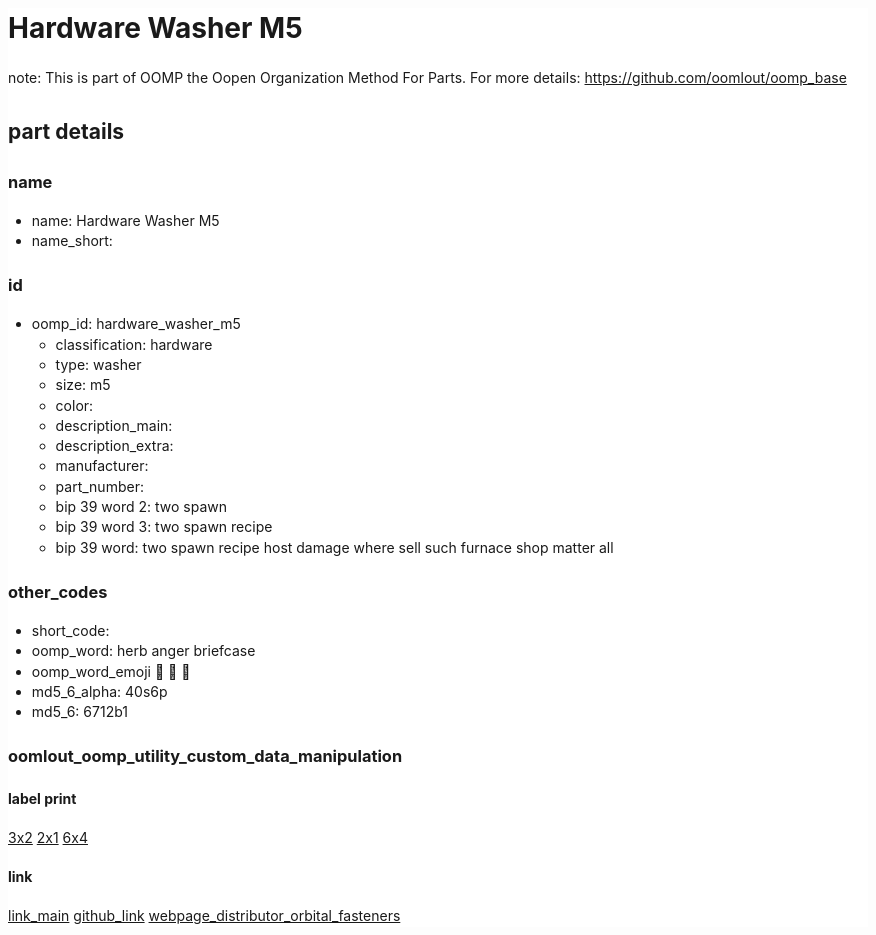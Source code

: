 # Hardware Washer M5  

note: This is part of OOMP the Oopen Organization Method For Parts. For more details: https://github.com/oomlout/oomp_base

##  part details





### name
* name: Hardware Washer M5
* name_short: 
### id
* oomp_id: hardware_washer_m5
  * classification: hardware
  * type: washer
  * size: m5
  * color: 
  * description_main: 
  * description_extra: 
  * manufacturer: 
  * part_number: 
  * bip 39 word 2: two spawn
  * bip 39 word 3: two spawn recipe
  * bip 39 word: two spawn recipe host damage where sell such furnace shop matter all

### other_codes
* short_code: 
* oomp_word: herb anger briefcase
* oomp_word_emoji :herb: :anger: :briefcase:
* md5_6_alpha: 40s6p
* md5_6: 6712b1






### oomlout_oomp_utility_custom_data_manipulation
#### label print
[3x2](http://192.168.1.245:1112/?label=oomp%2040s6p)
[2x1](http://192.168.1.242:1112/?label=oomp%2040s6p)
[6x4](http://192.168.1.55:1112/?label=oomp%2040s6p)    

#### link

[link_main](https://github.com/oomlout/oomlout_oomp_current_version_messy/tree/main/parts/hardware_washer_m5) [github_link](https://github.com/oomlout/oomlout_oomp_part_src/tree/main/parts/hardware_washer_m5) [webpage_distributor_orbital_fasteners](https://www.orbitalfasteners.co.uk/products/m5-mild-steel-form-a-flat-washer-bright-zinc-plated-din-125-1a-5-3x10x1mm-)                            
